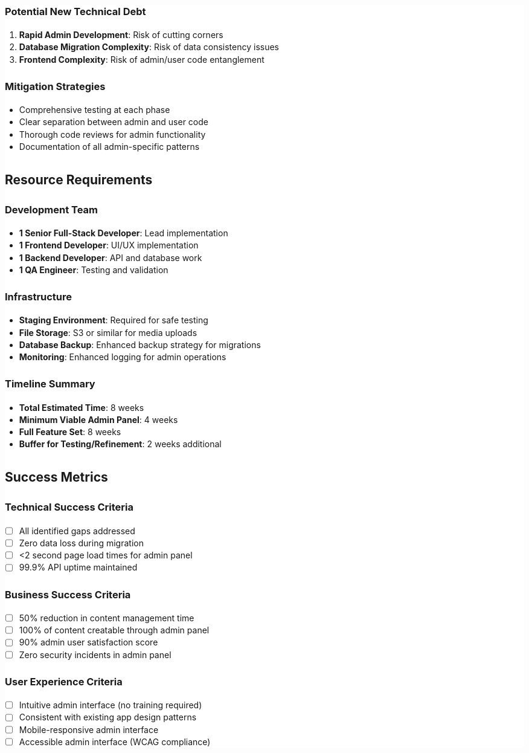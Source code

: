 ### Potential New Technical Debt
1. **Rapid Admin Development**: Risk of cutting corners
2. **Database Migration Complexity**: Risk of data consistency issues
3. **Frontend Complexity**: Risk of admin/user code entanglement

### Mitigation Strategies
- Comprehensive testing at each phase
- Clear separation between admin and user code
- Thorough code reviews for admin functionality
- Documentation of all admin-specific patterns

## Resource Requirements

### Development Team
- **1 Senior Full-Stack Developer**: Lead implementation
- **1 Frontend Developer**: UI/UX implementation
- **1 Backend Developer**: API and database work
- **1 QA Engineer**: Testing and validation

### Infrastructure
- **Staging Environment**: Required for safe testing
- **File Storage**: S3 or similar for media uploads
- **Database Backup**: Enhanced backup strategy for migrations
- **Monitoring**: Enhanced logging for admin operations

### Timeline Summary
- **Total Estimated Time**: 8 weeks
- **Minimum Viable Admin Panel**: 4 weeks
- **Full Feature Set**: 8 weeks
- **Buffer for Testing/Refinement**: 2 weeks additional

## Success Metrics

### Technical Success Criteria
- [ ] All identified gaps addressed
- [ ] Zero data loss during migration
- [ ] <2 second page load times for admin panel
- [ ] 99.9% API uptime maintained

### Business Success Criteria
- [ ] 50% reduction in content management time
- [ ] 100% of content creatable through admin panel
- [ ] 90% admin user satisfaction score
- [ ] Zero security incidents in admin panel

### User Experience Criteria
- [ ] Intuitive admin interface (no training required)
- [ ] Consistent with existing app design patterns
- [ ] Mobile-responsive admin interface
- [ ] Accessible admin interface (WCAG compliance)
